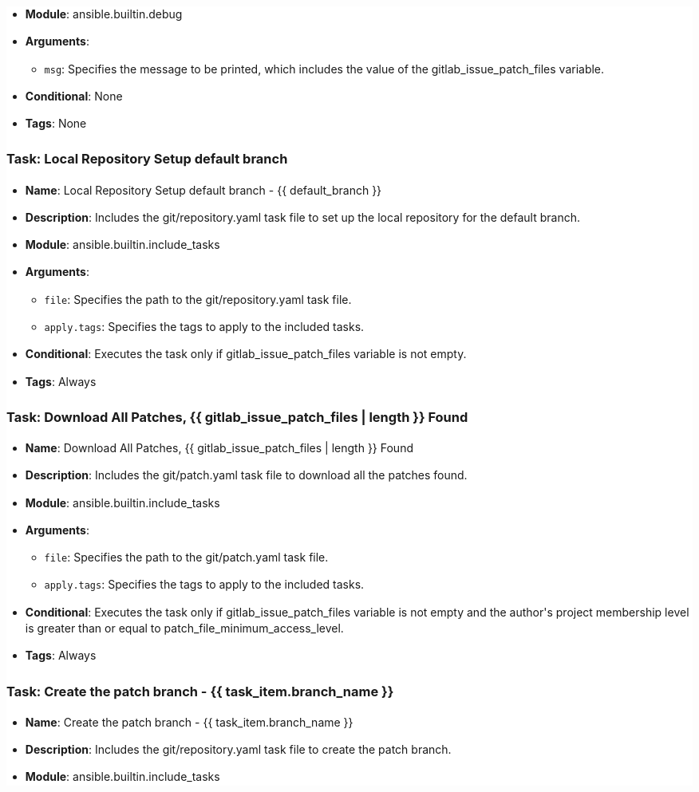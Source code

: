 - **Module**: ansible.builtin.debug

- **Arguments**:

  - `msg`: Specifies the message to be printed, which includes the value of the gitlab_issue_patch_files variable.

- **Conditional**: None

- **Tags**: None


### Task: Local Repository Setup default branch

- **Name**: Local Repository Setup default branch - {{ default_branch }}

- **Description**: Includes the git/repository.yaml task file to set up the local repository for the default branch.

- **Module**: ansible.builtin.include_tasks

- **Arguments**:

  - `file`: Specifies the path to the git/repository.yaml task file.

  - `apply.tags`: Specifies the tags to apply to the included tasks.

- **Conditional**: Executes the task only if gitlab_issue_patch_files variable is not empty.

- **Tags**: Always


### Task: Download All Patches, {{ gitlab_issue_patch_files | length }} Found

- **Name**: Download All Patches, {{ gitlab_issue_patch_files | length }} Found

- **Description**: Includes the git/patch.yaml task file to download all the patches found.

- **Module**: ansible.builtin.include_tasks

- **Arguments**:

  - `file`: Specifies the path to the git/patch.yaml task file.

  - `apply.tags`: Specifies the tags to apply to the included tasks.

- **Conditional**: Executes the task only if gitlab_issue_patch_files variable is not empty and the author's project membership level is greater than or equal to patch_file_minimum_access_level.

- **Tags**: Always


### Task: Create the patch branch - {{ task_item.branch_name }}

- **Name**: Create the patch branch - {{ task_item.branch_name }}

- **Description**: Includes the git/repository.yaml task file to create the patch branch.

- **Module**: ansible.builtin.include_tasks
